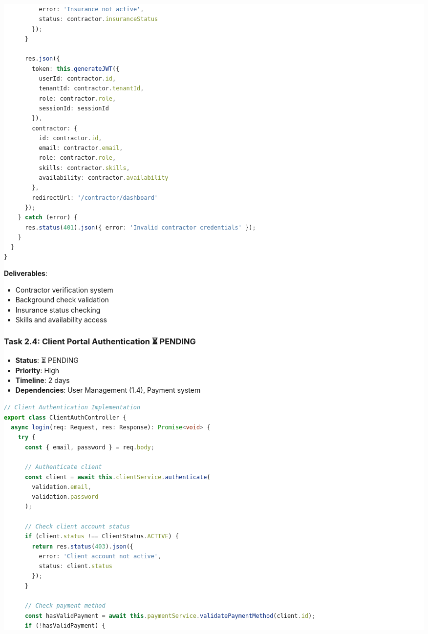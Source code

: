 ```typescript
          error: 'Insurance not active',
          status: contractor.insuranceStatus
        });
      }
      
      res.json({
        token: this.generateJWT({
          userId: contractor.id,
          tenantId: contractor.tenantId,
          role: contractor.role,
          sessionId: sessionId
        }),
        contractor: {
          id: contractor.id,
          email: contractor.email,
          role: contractor.role,
          skills: contractor.skills,
          availability: contractor.availability
        },
        redirectUrl: '/contractor/dashboard'
      });
    } catch (error) {
      res.status(401).json({ error: 'Invalid contractor credentials' });
    }
  }
}
```

**Deliverables**:
- Contractor verification system
- Background check validation
- Insurance status checking
- Skills and availability access

### **Task 2.4: Client Portal Authentication** ⏳ PENDING
- **Status**: ⏳ PENDING
- **Priority**: High
- **Timeline**: 2 days
- **Dependencies**: User Management (1.4), Payment system

```typescript
// Client Authentication Implementation
export class ClientAuthController {
  async login(req: Request, res: Response): Promise<void> {
    try {
      const { email, password } = req.body;
      
      // Authenticate client
      const client = await this.clientService.authenticate(
        validation.email,
        validation.password
      );
      
      // Check client account status
      if (client.status !== ClientStatus.ACTIVE) {
        return res.status(403).json({ 
          error: 'Client account not active',
          status: client.status
        });
      }
      
      // Check payment method
      const hasValidPayment = await this.paymentService.validatePaymentMethod(client.id);
      if (!hasValidPayment) {
```